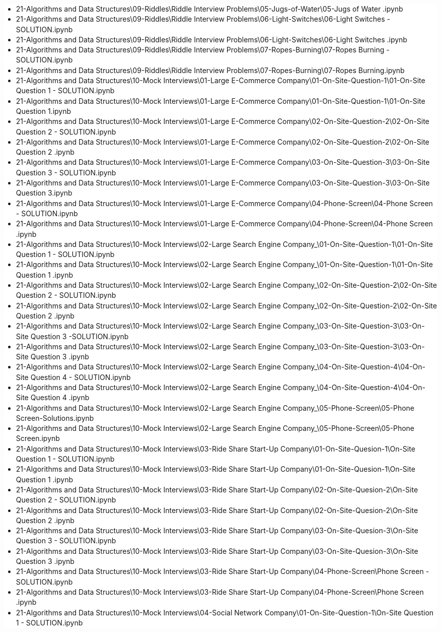 - 21-Algorithms and Data Structures\09-Riddles\Riddle Interview Problems\05-Jugs-of-Water\05-Jugs of Water .ipynb
- 21-Algorithms and Data Structures\09-Riddles\Riddle Interview Problems\06-Light-Switches\06-Light Switches - SOLUTION.ipynb
- 21-Algorithms and Data Structures\09-Riddles\Riddle Interview Problems\06-Light-Switches\06-Light Switches .ipynb
- 21-Algorithms and Data Structures\09-Riddles\Riddle Interview Problems\07-Ropes-Burning\07-Ropes Burning - SOLUTION.ipynb
- 21-Algorithms and Data Structures\09-Riddles\Riddle Interview Problems\07-Ropes-Burning\07-Ropes Burning.ipynb
- 21-Algorithms and Data Structures\10-Mock Interviews\01-Large E-Commerce Company\01-On-Site-Question-1\01-On-Site Question 1 - SOLUTION.ipynb
- 21-Algorithms and Data Structures\10-Mock Interviews\01-Large E-Commerce Company\01-On-Site-Question-1\01-On-Site Question 1.ipynb
- 21-Algorithms and Data Structures\10-Mock Interviews\01-Large E-Commerce Company\02-On-Site-Question-2\02-On-Site Question 2 - SOLUTION.ipynb
- 21-Algorithms and Data Structures\10-Mock Interviews\01-Large E-Commerce Company\02-On-Site-Question-2\02-On-Site Question 2 .ipynb
- 21-Algorithms and Data Structures\10-Mock Interviews\01-Large E-Commerce Company\03-On-Site-Question-3\03-On-Site Question 3 - SOLUTION.ipynb
- 21-Algorithms and Data Structures\10-Mock Interviews\01-Large E-Commerce Company\03-On-Site-Question-3\03-On-Site Question 3.ipynb
- 21-Algorithms and Data Structures\10-Mock Interviews\01-Large E-Commerce Company\04-Phone-Screen\04-Phone Screen - SOLUTION.ipynb
- 21-Algorithms and Data Structures\10-Mock Interviews\01-Large E-Commerce Company\04-Phone-Screen\04-Phone Screen .ipynb
- 21-Algorithms and Data Structures\10-Mock Interviews\02-Large Search Engine Company_\01-On-Site-Question-1\01-On-Site Question 1 - SOLUTION.ipynb
- 21-Algorithms and Data Structures\10-Mock Interviews\02-Large Search Engine Company_\01-On-Site-Question-1\01-On-Site Question 1 .ipynb
- 21-Algorithms and Data Structures\10-Mock Interviews\02-Large Search Engine Company_\02-On-Site-Question-2\02-On-Site Question 2 - SOLUTION.ipynb
- 21-Algorithms and Data Structures\10-Mock Interviews\02-Large Search Engine Company_\02-On-Site-Question-2\02-On-Site Question 2 .ipynb
- 21-Algorithms and Data Structures\10-Mock Interviews\02-Large Search Engine Company_\03-On-Site-Question-3\03-On-Site Question 3 -SOLUTION.ipynb
- 21-Algorithms and Data Structures\10-Mock Interviews\02-Large Search Engine Company_\03-On-Site-Question-3\03-On-Site Question 3 .ipynb
- 21-Algorithms and Data Structures\10-Mock Interviews\02-Large Search Engine Company_\04-On-Site-Question-4\04-On-Site Question 4 - SOLUTION.ipynb
- 21-Algorithms and Data Structures\10-Mock Interviews\02-Large Search Engine Company_\04-On-Site-Question-4\04-On-Site Question 4 .ipynb
- 21-Algorithms and Data Structures\10-Mock Interviews\02-Large Search Engine Company_\05-Phone-Screen\05-Phone Screen-Solutions.ipynb
- 21-Algorithms and Data Structures\10-Mock Interviews\02-Large Search Engine Company_\05-Phone-Screen\05-Phone Screen.ipynb
- 21-Algorithms and Data Structures\10-Mock Interviews\03-Ride Share Start-Up Company\01-On-Site-Quesion-1\On-Site Question 1 - SOLUTION.ipynb
- 21-Algorithms and Data Structures\10-Mock Interviews\03-Ride Share Start-Up Company\01-On-Site-Quesion-1\On-Site Question 1 .ipynb
- 21-Algorithms and Data Structures\10-Mock Interviews\03-Ride Share Start-Up Company\02-On-Site-Quesion-2\On-Site Question 2 - SOLUTION.ipynb
- 21-Algorithms and Data Structures\10-Mock Interviews\03-Ride Share Start-Up Company\02-On-Site-Quesion-2\On-Site Question 2 .ipynb
- 21-Algorithms and Data Structures\10-Mock Interviews\03-Ride Share Start-Up Company\03-On-Site-Quesion-3\On-Site Question 3 - SOLUTION.ipynb
- 21-Algorithms and Data Structures\10-Mock Interviews\03-Ride Share Start-Up Company\03-On-Site-Quesion-3\On-Site Question 3 .ipynb
- 21-Algorithms and Data Structures\10-Mock Interviews\03-Ride Share Start-Up Company\04-Phone-Screen\Phone Screen - SOLUTION.ipynb
- 21-Algorithms and Data Structures\10-Mock Interviews\03-Ride Share Start-Up Company\04-Phone-Screen\Phone Screen .ipynb
- 21-Algorithms and Data Structures\10-Mock Interviews\04-Social Network Company\01-On-Site-Question-1\On-Site Question 1 - SOLUTION.ipynb